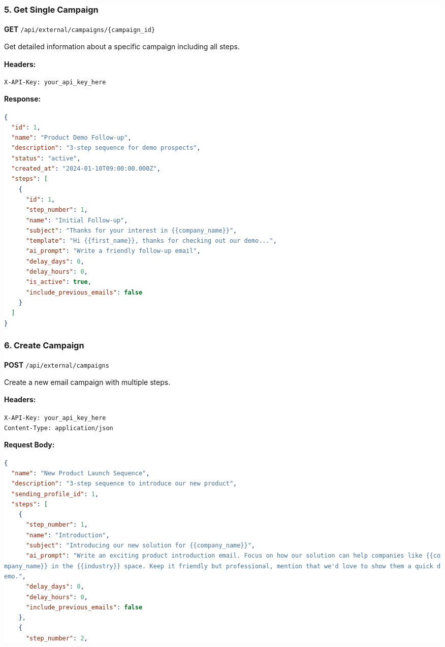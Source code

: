 ### 5. Get Single Campaign

**GET** `/api/external/campaigns/{campaign_id}`

Get detailed information about a specific campaign including all steps.

**Headers:**
```
X-API-Key: your_api_key_here
```

**Response:**
```json
{
  "id": 1,
  "name": "Product Demo Follow-up",
  "description": "3-step sequence for demo prospects",
  "status": "active",
  "created_at": "2024-01-10T09:00:00.000Z",
  "steps": [
    {
      "id": 1,
      "step_number": 1,
      "name": "Initial Follow-up",
      "subject": "Thanks for your interest in {{company_name}}",
      "template": "Hi {{first_name}}, thanks for checking out our demo...",
      "ai_prompt": "Write a friendly follow-up email",
      "delay_days": 0,
      "delay_hours": 0,
      "is_active": true,
      "include_previous_emails": false
    }
  ]
}
```

### 6. Create Campaign

**POST** `/api/external/campaigns`

Create a new email campaign with multiple steps.

**Headers:**
```
X-API-Key: your_api_key_here
Content-Type: application/json
```

**Request Body:**
```json
{
  "name": "New Product Launch Sequence",
  "description": "3-step sequence to introduce our new product",
  "sending_profile_id": 1,
  "steps": [
    {
      "step_number": 1,
      "name": "Introduction",
      "subject": "Introducing our new solution for {{company_name}}",
      "ai_prompt": "Write an exciting product introduction email. Focus on how our solution can help companies like {{company_name}} in the {{industry}} space. Keep it friendly but professional, mention that we'd love to show them a quick demo.",
      "delay_days": 0,
      "delay_hours": 0,
      "include_previous_emails": false
    },
    {
      "step_number": 2,
```